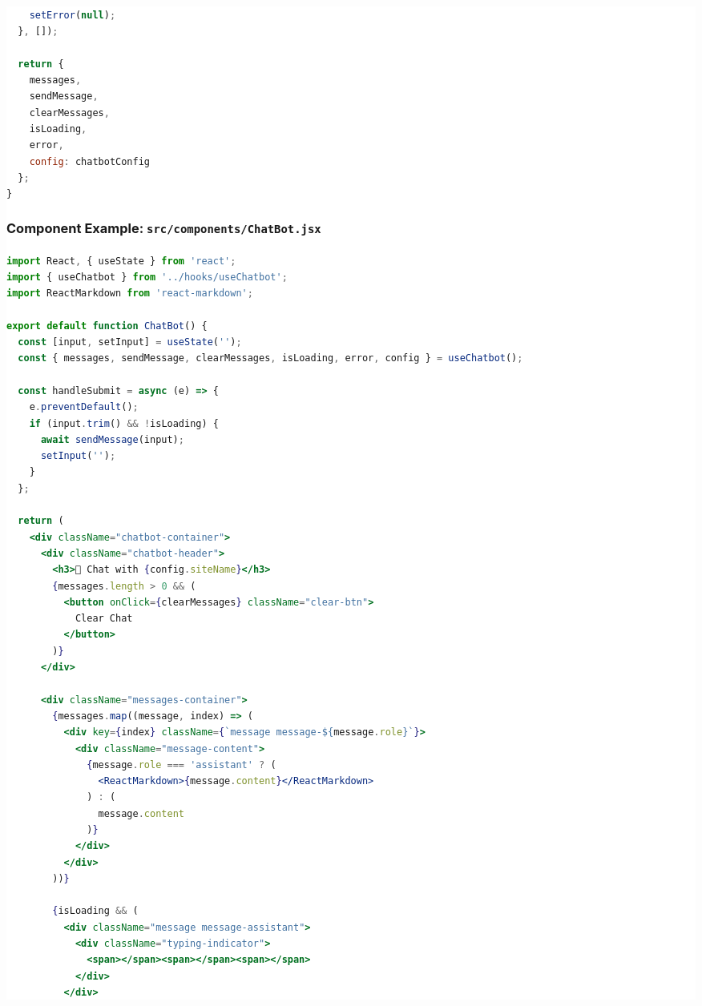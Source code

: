 ```javascript
    setError(null);
  }, []);

  return {
    messages,
    sendMessage,
    clearMessages,
    isLoading,
    error,
    config: chatbotConfig
  };
}
```

### **Component Example: `src/components/ChatBot.jsx`**

```jsx
import React, { useState } from 'react';
import { useChatbot } from '../hooks/useChatbot';
import ReactMarkdown from 'react-markdown';

export default function ChatBot() {
  const [input, setInput] = useState('');
  const { messages, sendMessage, clearMessages, isLoading, error, config } = useChatbot();

  const handleSubmit = async (e) => {
    e.preventDefault();
    if (input.trim() && !isLoading) {
      await sendMessage(input);
      setInput('');
    }
  };

  return (
    <div className="chatbot-container">
      <div className="chatbot-header">
        <h3>💬 Chat with {config.siteName}</h3>
        {messages.length > 0 && (
          <button onClick={clearMessages} className="clear-btn">
            Clear Chat
          </button>
        )}
      </div>

      <div className="messages-container">
        {messages.map((message, index) => (
          <div key={index} className={`message message-${message.role}`}>
            <div className="message-content">
              {message.role === 'assistant' ? (
                <ReactMarkdown>{message.content}</ReactMarkdown>
              ) : (
                message.content
              )}
            </div>
          </div>
        ))}
        
        {isLoading && (
          <div className="message message-assistant">
            <div className="typing-indicator">
              <span></span><span></span><span></span>
            </div>
          </div>
```